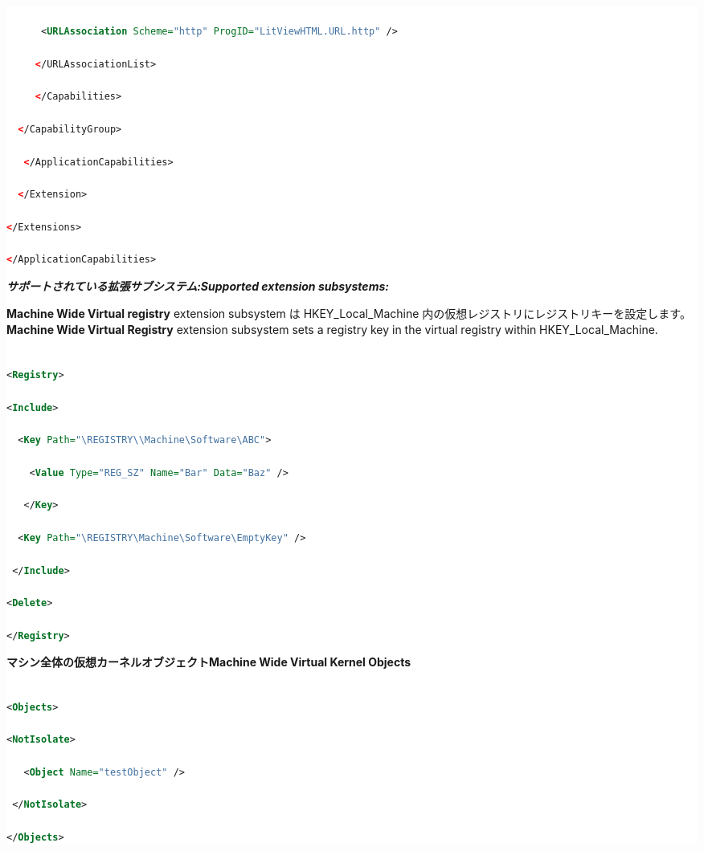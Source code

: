 ```XML

      <URLAssociation Scheme="http" ProgID="LitViewHTML.URL.http" />

     </URLAssociationList>

     </Capabilities>

  </CapabilityGroup>

   </ApplicationCapabilities>

  </Extension>

</Extensions>

</ApplicationCapabilities>
```

_**<span data-ttu-id="50d4b-234">サポートされている拡張サブシステム:</span><span class="sxs-lookup"><span data-stu-id="50d4b-234">Supported extension subsystems:</span></span>**_ 

<span data-ttu-id="50d4b-235">**Machine Wide Virtual registry** extension subsystem は HKEY_Local_Machine 内の仮想レジストリにレジストリキーを設定します。</span><span class="sxs-lookup"><span data-stu-id="50d4b-235">**Machine Wide Virtual Registry** extension subsystem sets a registry key in the virtual registry within HKEY_Local_Machine.</span></span>

```XML

<Registry>

<Include>

  <Key Path="\REGISTRY\\Machine\Software\ABC">

    <Value Type="REG_SZ" Name="Bar" Data="Baz" />

   </Key>

  <Key Path="\REGISTRY\Machine\Software\EmptyKey" />

 </Include>

<Delete>

</Registry>
```

**<span data-ttu-id="50d4b-236">マシン全体の仮想カーネルオブジェクト</span><span class="sxs-lookup"><span data-stu-id="50d4b-236">Machine Wide Virtual Kernel Objects</span></span>**

```XML

<Objects>

<NotIsolate>

   <Object Name="testObject" />

 </NotIsolate>

</Objects>
```
